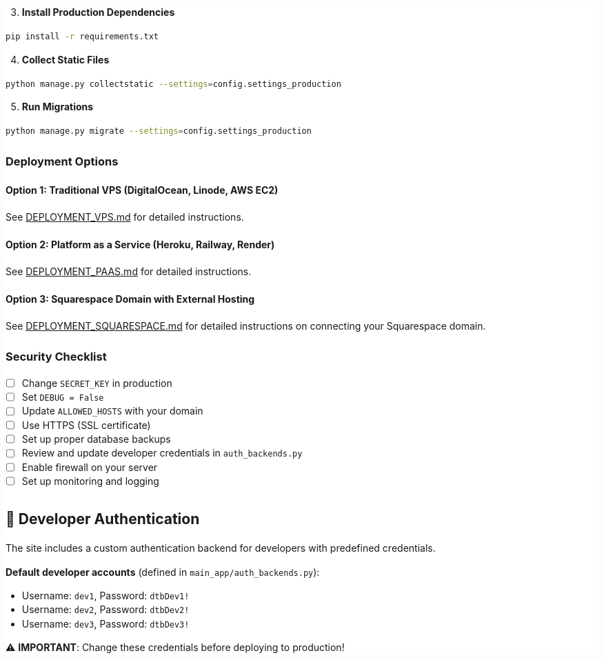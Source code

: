 3. **Install Production Dependencies**

```bash
pip install -r requirements.txt
```

4. **Collect Static Files**

```bash
python manage.py collectstatic --settings=config.settings_production
```

5. **Run Migrations**

```bash
python manage.py migrate --settings=config.settings_production
```

### Deployment Options

#### Option 1: Traditional VPS (DigitalOcean, Linode, AWS EC2)

See [DEPLOYMENT_VPS.md](DEPLOYMENT_VPS.md) for detailed instructions.

#### Option 2: Platform as a Service (Heroku, Railway, Render)

See [DEPLOYMENT_PAAS.md](DEPLOYMENT_PAAS.md) for detailed instructions.

#### Option 3: Squarespace Domain with External Hosting

See [DEPLOYMENT_SQUARESPACE.md](DEPLOYMENT_SQUARESPACE.md) for detailed instructions on connecting your Squarespace domain.

### Security Checklist

- [ ] Change `SECRET_KEY` in production
- [ ] Set `DEBUG = False`
- [ ] Update `ALLOWED_HOSTS` with your domain
- [ ] Use HTTPS (SSL certificate)
- [ ] Set up proper database backups
- [ ] Review and update developer credentials in `auth_backends.py`
- [ ] Enable firewall on your server
- [ ] Set up monitoring and logging

## 🔐 Developer Authentication

The site includes a custom authentication backend for developers with predefined credentials.

**Default developer accounts** (defined in `main_app/auth_backends.py`):
- Username: `dev1`, Password: `dtbDev1!`
- Username: `dev2`, Password: `dtbDev2!`
- Username: `dev3`, Password: `dtbDev3!`

⚠️ **IMPORTANT**: Change these credentials before deploying to production!
